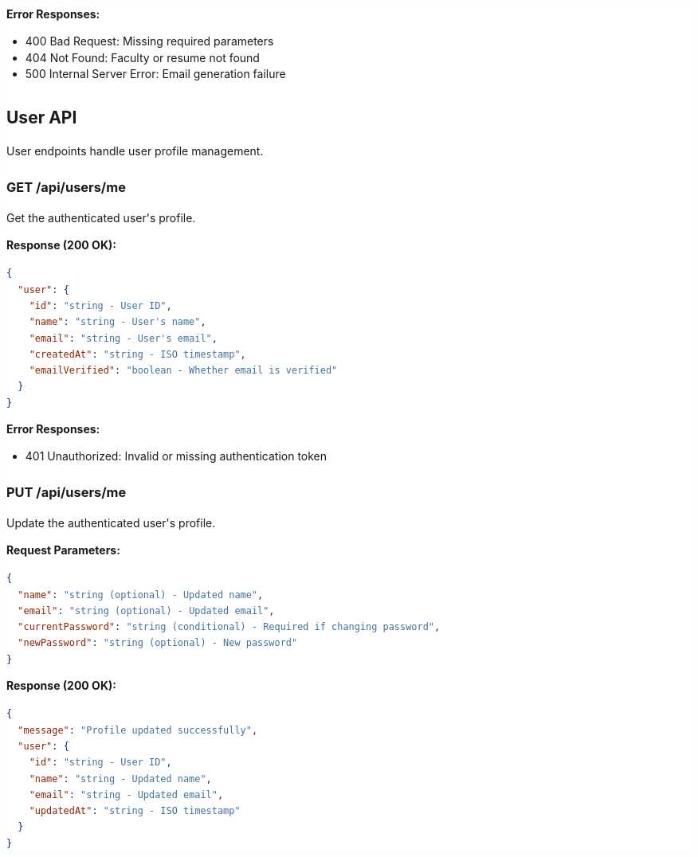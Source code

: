 **Error Responses:**

- 400 Bad Request: Missing required parameters
- 404 Not Found: Faculty or resume not found
- 500 Internal Server Error: Email generation failure

## User API

User endpoints handle user profile management.

### GET /api/users/me

Get the authenticated user's profile.

**Response (200 OK):**

```json
{
  "user": {
    "id": "string - User ID",
    "name": "string - User's name",
    "email": "string - User's email",
    "createdAt": "string - ISO timestamp",
    "emailVerified": "boolean - Whether email is verified"
  }
}
```

**Error Responses:**

- 401 Unauthorized: Invalid or missing authentication token

### PUT /api/users/me

Update the authenticated user's profile.

**Request Parameters:**

```json
{
  "name": "string (optional) - Updated name",
  "email": "string (optional) - Updated email",
  "currentPassword": "string (conditional) - Required if changing password",
  "newPassword": "string (optional) - New password"
}
```

**Response (200 OK):**

```json
{
  "message": "Profile updated successfully",
  "user": {
    "id": "string - User ID",
    "name": "string - Updated name",
    "email": "string - Updated email",
    "updatedAt": "string - ISO timestamp"
  }
}
```
